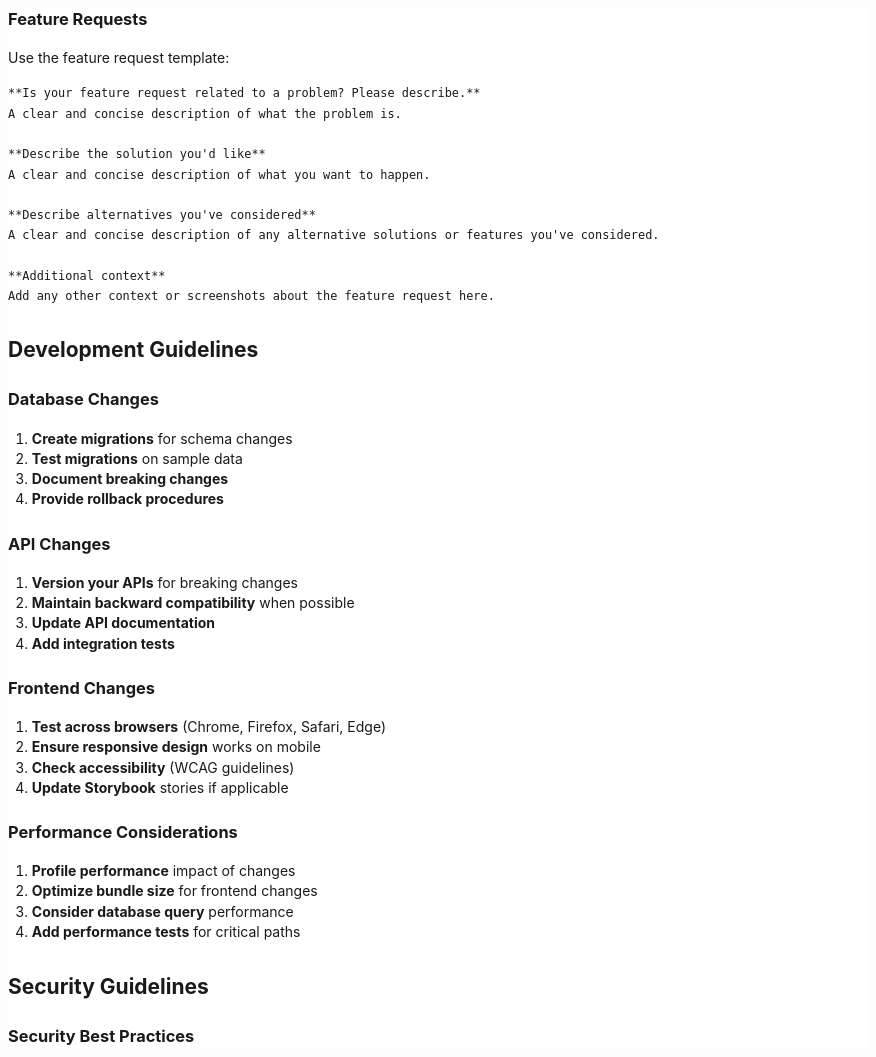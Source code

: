 ### Feature Requests

Use the feature request template:

```markdown
**Is your feature request related to a problem? Please describe.**
A clear and concise description of what the problem is.

**Describe the solution you'd like**
A clear and concise description of what you want to happen.

**Describe alternatives you've considered**
A clear and concise description of any alternative solutions or features you've considered.

**Additional context**
Add any other context or screenshots about the feature request here.
```

## Development Guidelines

### Database Changes

1. **Create migrations** for schema changes
2. **Test migrations** on sample data
3. **Document breaking changes**
4. **Provide rollback procedures**

### API Changes

1. **Version your APIs** for breaking changes
2. **Maintain backward compatibility** when possible
3. **Update API documentation**
4. **Add integration tests**

### Frontend Changes

1. **Test across browsers** (Chrome, Firefox, Safari, Edge)
2. **Ensure responsive design** works on mobile
3. **Check accessibility** (WCAG guidelines)
4. **Update Storybook** stories if applicable

### Performance Considerations

1. **Profile performance** impact of changes
2. **Optimize bundle size** for frontend changes
3. **Consider database query** performance
4. **Add performance tests** for critical paths

## Security Guidelines

### Security Best Practices
